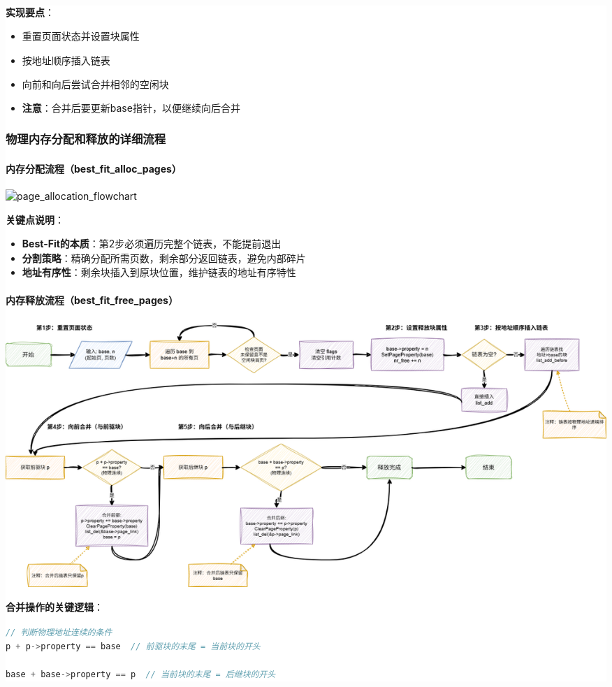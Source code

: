 **实现要点**：
- 重置页面状态并设置块属性

- 按地址顺序插入链表

- 向前和向后尝试合并相邻的空闲块

- **注意**：合并后要更新base指针，以便继续向后合并

  

### 物理内存分配和释放的详细流程

#### 内存分配流程（best_fit_alloc_pages）

![page_allocation_flowchart](C:\Users\xiongcy\Desktop\lab2\img\page_allocation_flowchart.png)

**关键点说明**：

- **Best-Fit的本质**：第2步必须遍历完整个链表，不能提前退出
- **分割策略**：精确分配所需页数，剩余部分返回链表，避免内部碎片
- **地址有序性**：剩余块插入到原块位置，维护链表的地址有序特性

#### 内存释放流程（best_fit_free_pages）

![memory_free_flowchart](.\img\memory_free_flowchart.png)



**合并操作的关键逻辑**：

```c
// 判断物理地址连续的条件
p + p->property == base  // 前驱块的末尾 = 当前块的开头

base + base->property == p  // 当前块的末尾 = 后继块的开头
```
